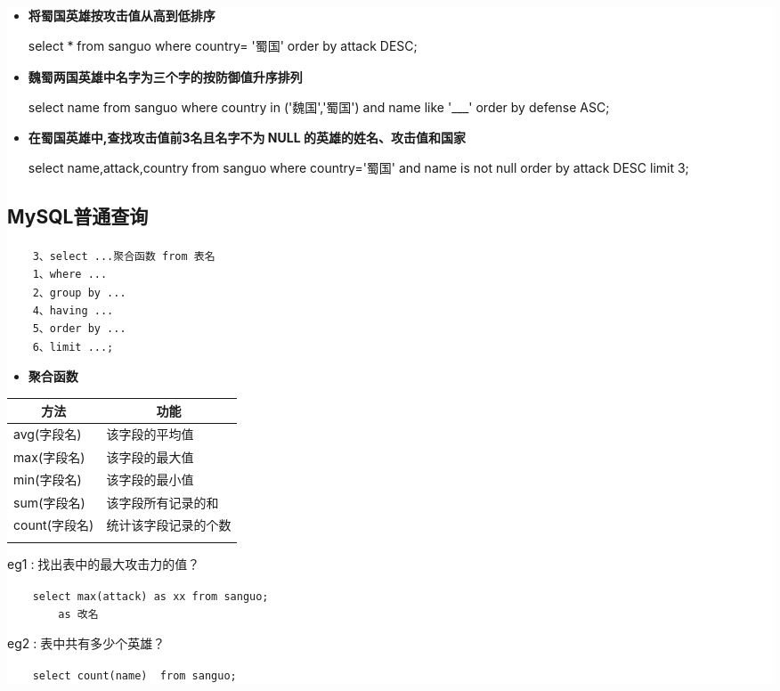 - **将蜀国英雄按攻击值从高到低排序**

    select * from sanguo 
    where country= '蜀国' 
    order by attack DESC;

- **魏蜀两国英雄中名字为三个字的按防御值升序排列**

    select name from sanguo 
    where country in ('魏国','蜀国') and name like '___' 
    order by defense ASC;

- **在蜀国英雄中,查找攻击值前3名且名字不为 NULL 的英雄的姓名、攻击值和国家**
  
    select name,attack,country from sanguo 
    where country='蜀国' and name is not null order 
    by attack DESC 
    limit 3;

## MySQL普通查询

```mysql
    3、select ...聚合函数 from 表名
    1、where ...
    2、group by ...
    4、having ...
    5、order by ...
    6、limit ...;
```

- **聚合函数**

| 方法          | 功能                 |
| ------------- | -------------------- |
| avg(字段名)   | 该字段的平均值       |
| max(字段名)   | 该字段的最大值       |
| min(字段名)   | 该字段的最小值       |
| sum(字段名)   | 该字段所有记录的和   |
| count(字段名) | 统计该字段记录的个数 |
|               |                      |

eg1 : 找出表中的最大攻击力的值？

```mysql
    select max(attack) as xx from sanguo;
        as 改名
```

eg2 : 表中共有多少个英雄？

```mysql
    select count(name)  from sanguo;

```
